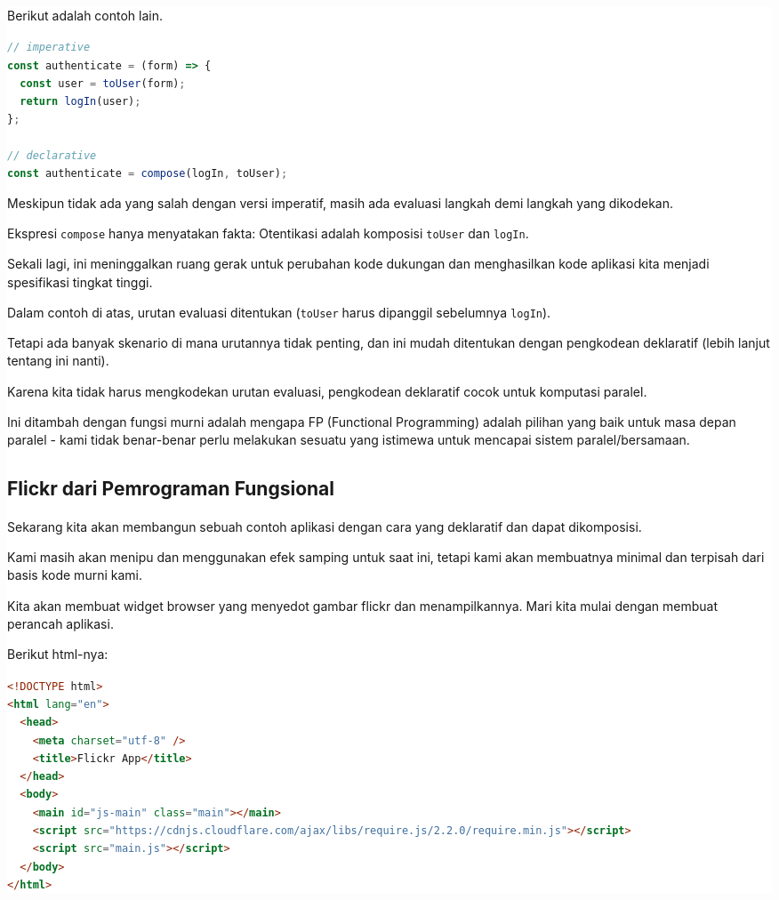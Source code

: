 Berikut adalah contoh lain.

```js
// imperative
const authenticate = (form) => {
  const user = toUser(form);
  return logIn(user);
};

// declarative
const authenticate = compose(logIn, toUser);
```

Meskipun tidak ada yang salah dengan versi imperatif, masih ada evaluasi langkah demi langkah yang dikodekan.

Ekspresi `compose` hanya menyatakan fakta: Otentikasi adalah komposisi `toUser` dan `logIn`.

Sekali lagi, ini meninggalkan ruang gerak untuk perubahan kode dukungan dan menghasilkan kode aplikasi kita menjadi spesifikasi tingkat tinggi.

Dalam contoh di atas, urutan evaluasi ditentukan (`toUser` harus dipanggil sebelumnya `logIn`).

Tetapi ada banyak skenario di mana urutannya tidak penting, dan ini mudah ditentukan dengan pengkodean deklaratif (lebih lanjut tentang ini nanti).

Karena kita tidak harus mengkodekan urutan evaluasi, pengkodean deklaratif cocok untuk komputasi paralel.

Ini ditambah dengan fungsi murni adalah mengapa FP (Functional Programming) adalah pilihan yang baik untuk masa depan paralel - kami tidak benar-benar perlu melakukan sesuatu yang istimewa untuk mencapai sistem paralel/bersamaan.

## Flickr dari Pemrograman Fungsional

Sekarang kita akan membangun sebuah contoh aplikasi dengan cara yang deklaratif dan dapat dikomposisi.

Kami masih akan menipu dan menggunakan efek samping untuk saat ini, tetapi kami akan membuatnya minimal dan terpisah dari basis kode murni kami.

Kita akan membuat widget browser yang menyedot gambar flickr dan menampilkannya. Mari kita mulai dengan membuat perancah aplikasi.

Berikut html-nya:

```html
<!DOCTYPE html>
<html lang="en">
  <head>
    <meta charset="utf-8" />
    <title>Flickr App</title>
  </head>
  <body>
    <main id="js-main" class="main"></main>
    <script src="https://cdnjs.cloudflare.com/ajax/libs/require.js/2.2.0/require.min.js"></script>
    <script src="main.js"></script>
  </body>
</html>
```
